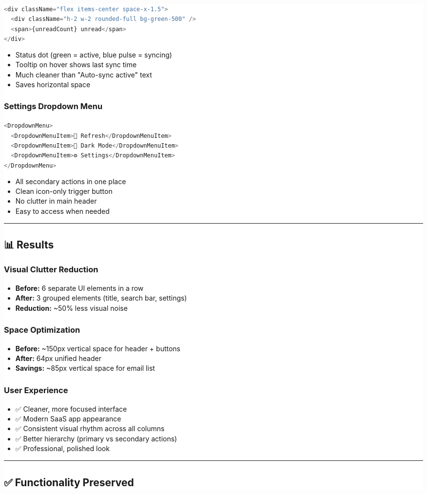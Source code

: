 ```typescript
<div className="flex items-center space-x-1.5">
  <div className="h-2 w-2 rounded-full bg-green-500" />
  <span>{unreadCount} unread</span>
</div>
```

- Status dot (green = active, blue pulse = syncing)
- Tooltip on hover shows last sync time
- Much cleaner than "Auto-sync active" text
- Saves horizontal space

### Settings Dropdown Menu

```typescript
<DropdownMenu>
  <DropdownMenuItem>🔄 Refresh</DropdownMenuItem>
  <DropdownMenuItem>🌙 Dark Mode</DropdownMenuItem>
  <DropdownMenuItem>⚙️ Settings</DropdownMenuItem>
</DropdownMenu>
```

- All secondary actions in one place
- Clean icon-only trigger button
- No clutter in main header
- Easy to access when needed

---

## 📊 Results

### Visual Clutter Reduction

- **Before:** 6 separate UI elements in a row
- **After:** 3 grouped elements (title, search bar, settings)
- **Reduction:** ~50% less visual noise

### Space Optimization

- **Before:** ~150px vertical space for header + buttons
- **After:** 64px unified header
- **Savings:** ~85px vertical space for email list

### User Experience

- ✅ Cleaner, more focused interface
- ✅ Modern SaaS app appearance
- ✅ Consistent visual rhythm across all columns
- ✅ Better hierarchy (primary vs secondary actions)
- ✅ Professional, polished look

---

## ✅ Functionality Preserved
